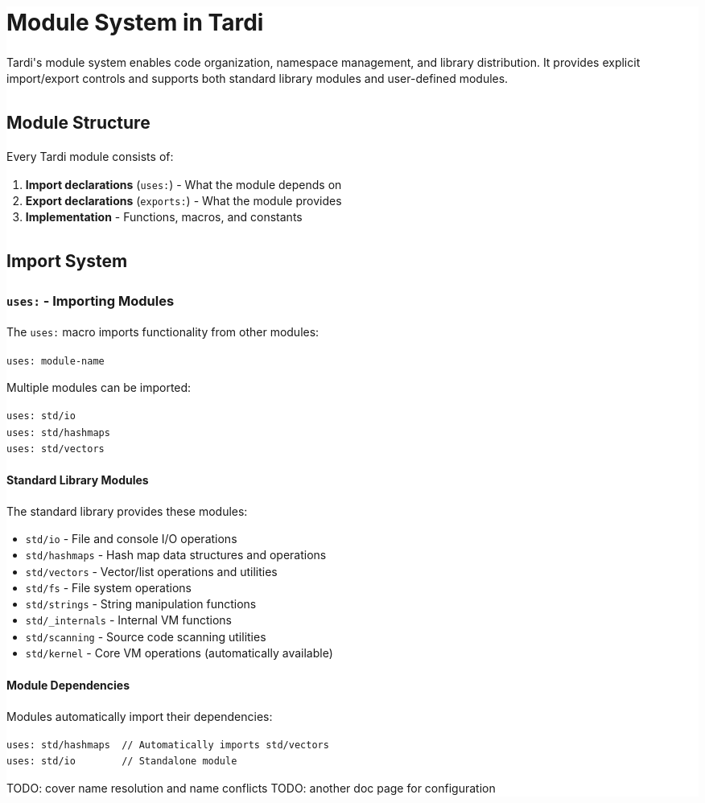 # Module System in Tardi

Tardi's module system enables code organization, namespace management, and library distribution. It provides explicit import/export controls and supports both standard library modules and user-defined modules.

## Module Structure

Every Tardi module consists of:

1. **Import declarations** (`uses:`) - What the module depends on
2. **Export declarations** (`exports:`) - What the module provides
3. **Implementation** - Functions, macros, and constants

## Import System

### `uses:` - Importing Modules

The `uses:` macro imports functionality from other modules:

```tardi
uses: module-name
```

Multiple modules can be imported:

```tardi
uses: std/io
uses: std/hashmaps  
uses: std/vectors
```

#### Standard Library Modules

The standard library provides these modules:

- `std/io` - File and console I/O operations
- `std/hashmaps` - Hash map data structures and operations
- `std/vectors` - Vector/list operations and utilities
- `std/fs` - File system operations
- `std/strings` - String manipulation functions
- `std/_internals` - Internal VM functions
- `std/scanning` - Source code scanning utilities
- `std/kernel` - Core VM operations (automatically available)

#### Module Dependencies

Modules automatically import their dependencies:

```tardi
uses: std/hashmaps  // Automatically imports std/vectors
uses: std/io        // Standalone module
```

TODO: cover name resolution and name conflicts
TODO: another doc page for configuration

